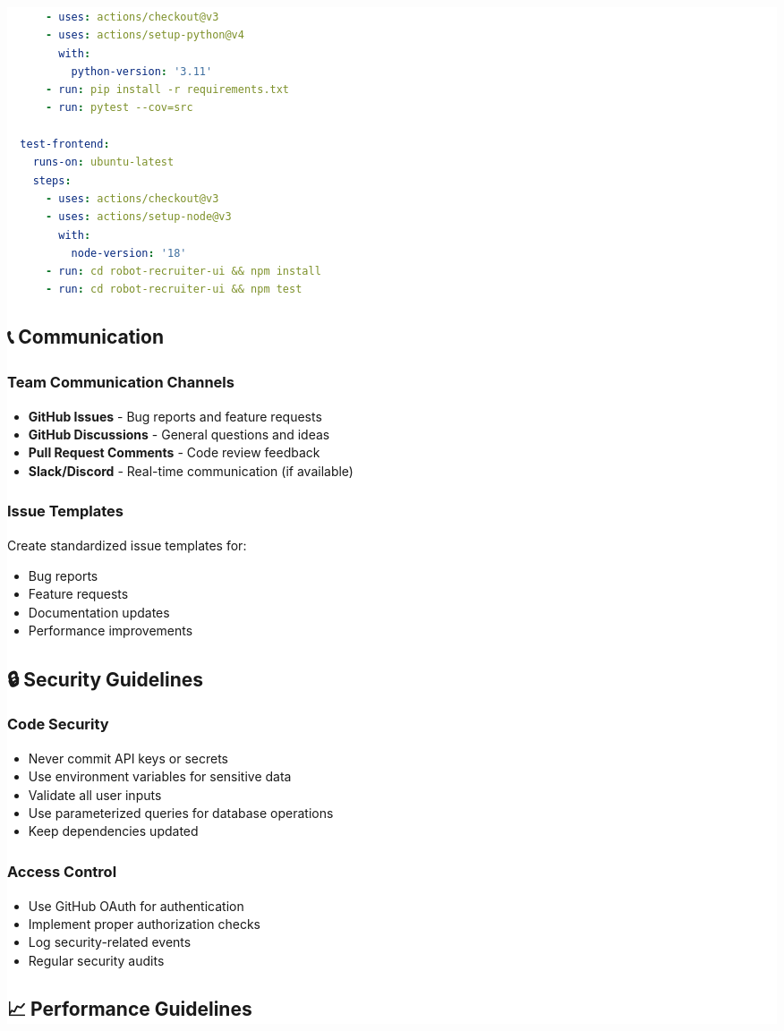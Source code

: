 ```yaml
      - uses: actions/checkout@v3
      - uses: actions/setup-python@v4
        with:
          python-version: '3.11'
      - run: pip install -r requirements.txt
      - run: pytest --cov=src

  test-frontend:
    runs-on: ubuntu-latest
    steps:
      - uses: actions/checkout@v3
      - uses: actions/setup-node@v3
        with:
          node-version: '18'
      - run: cd robot-recruiter-ui && npm install
      - run: cd robot-recruiter-ui && npm test
```

## 📞 Communication

### Team Communication Channels
- **GitHub Issues** - Bug reports and feature requests
- **GitHub Discussions** - General questions and ideas
- **Pull Request Comments** - Code review feedback
- **Slack/Discord** - Real-time communication (if available)

### Issue Templates
Create standardized issue templates for:
- Bug reports
- Feature requests
- Documentation updates
- Performance improvements

## 🔒 Security Guidelines

### Code Security
- Never commit API keys or secrets
- Use environment variables for sensitive data
- Validate all user inputs
- Use parameterized queries for database operations
- Keep dependencies updated

### Access Control
- Use GitHub OAuth for authentication
- Implement proper authorization checks
- Log security-related events
- Regular security audits

## 📈 Performance Guidelines
